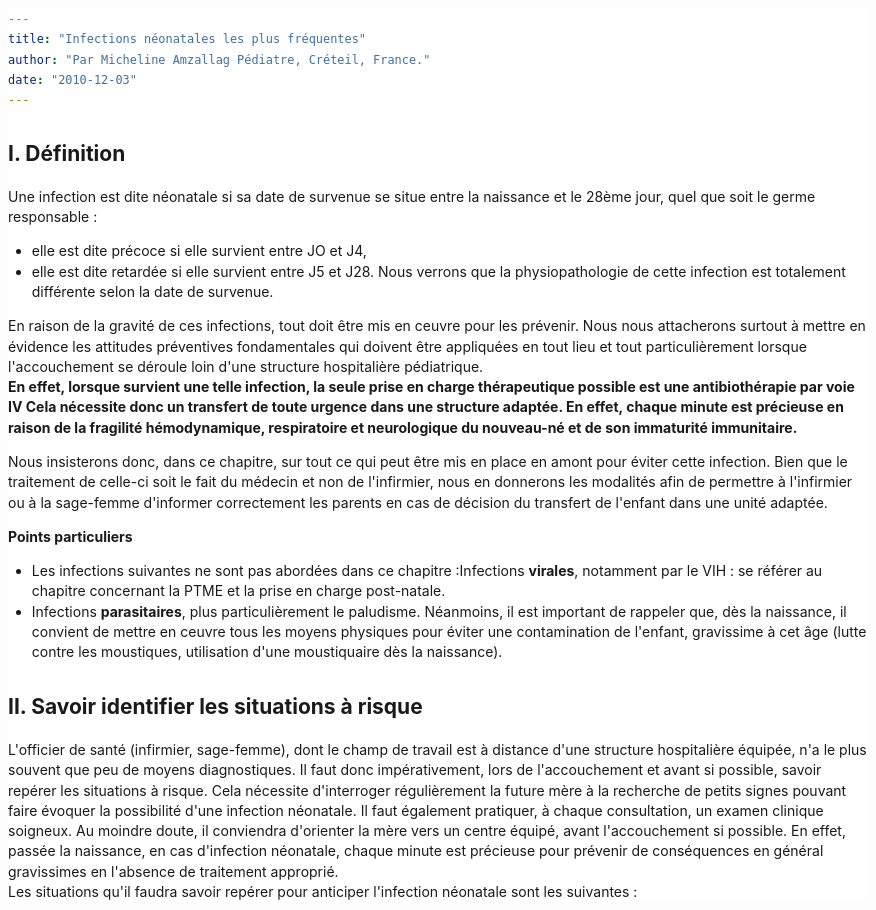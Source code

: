 ```yaml
---
title: "Infections néonatales les plus fréquentes"
author: "Par Micheline Amzallag Pédiatre, Créteil, France."
date: "2010-12-03"
---
```


## I. Définition

Une infection est dite néonatale si sa date de survenue se situe entre la naissance et le 28ème jour, quel que soit le germe responsable :

*   elle est dite précoce si elle survient entre JO et J4,
*   elle est dite retardée si elle survient entre J5 et J28. Nous verrons que la physiopathologie de cette infection est totalement différente selon la date de survenue.

En raison de la gravité de ces infections, tout doit être mis en ceuvre pour les prévenir. Nous nous attacherons surtout à mettre en évidence les attitudes préventives fondamentales qui doivent être appliquées en tout lieu et tout particulièrement lorsque l'accouchement se déroule loin d'une structure hospitalière pédiatrique.  
**En effet, lorsque survient une telle infection, la seule prise en charge thérapeutique possible est une antibiothérapie par voie IV Cela nécessite donc un transfert de toute urgence dans une structure adaptée. En effet, chaque minute est précieuse en raison de la fragilité hémodynamique, respiratoire et neurologique du nouveau-né et de son immaturité immunitaire.**

Nous insisterons donc, dans ce chapitre, sur tout ce qui peut être mis en place en amont pour éviter cette infection. Bien que le traitement de celle-ci soit le fait du médecin et non de l'infirmier, nous en donnerons les modalités afin de permettre à l'infirmier ou à la sage-femme d'informer correctement les parents en cas de décision du transfert de l'enfant dans une unité adaptée.  

**Points particuliers**

*   Les infections suivantes ne sont pas abordées dans ce chapitre :Infections **virales**, notamment par le VIH : se référer au chapitre concernant la PTME et la prise en charge post-natale.  
*   Infections **parasitaires**, plus particulièrement le paludisme. Néanmoins, il est important de rappeler que, dès la naissance, il convient de mettre en ceuvre tous les moyens physiques pour éviter une contamination de l'enfant, gravissime à cet âge (lutte contre les moustiques, utilisation d'une moustiquaire dès la naissance).

## II. Savoir identifier les situations à risque

L'officier de santé (infirmier, sage-femme), dont le champ de travail est à distance d'une structure hospitalière équipée, n'a le plus souvent que peu de moyens diagnostiques. Il faut donc impérativement, lors de l'accouchement et avant si possible, savoir repérer les situations à risque. Cela nécessite d'interroger régulièrement la future mère à la recherche de petits signes pouvant faire évoquer la possibilité d'une infection néonatale. Il faut également pratiquer, à chaque consultation, un examen clinique soigneux. Au moindre doute, il conviendra d'orienter la mère vers un centre équipé, avant l'accouchement si possible. En effet, passée la naissance, en cas d'infection néonatale, chaque minute est précieuse pour prévenir de conséquences en général gravissimes en l'absence de traitement approprié.  
Les situations qu'il faudra savoir repérer pour anticiper l'infection néonatale sont les suivantes :
